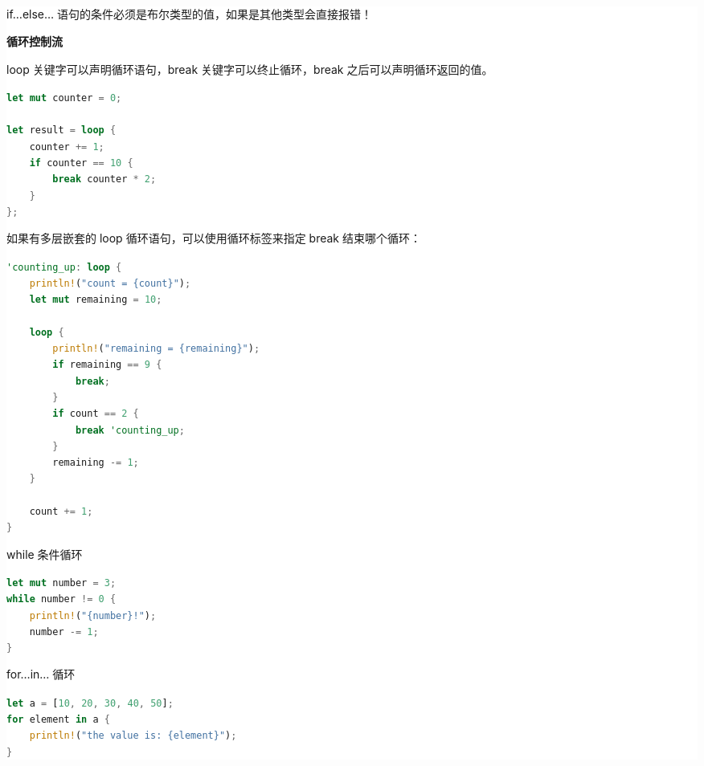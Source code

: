 if…else… 语句的条件必须是布尔类型的值，如果是其他类型会直接报错！

**循环控制流**

loop 关键字可以声明循环语句，break 关键字可以终止循环，break 之后可以声明循环返回的值。

```rust
let mut counter = 0;

let result = loop {
    counter += 1;
    if counter == 10 {
        break counter * 2;
    }
};
```

如果有多层嵌套的 loop 循环语句，可以使用循环标签来指定 break 结束哪个循环：

```rust
'counting_up: loop {
    println!("count = {count}");
    let mut remaining = 10;

    loop {
        println!("remaining = {remaining}");
        if remaining == 9 {
            break;
        }
        if count == 2 {
            break 'counting_up;
        }
        remaining -= 1;
    }

    count += 1;
}
```

while 条件循环

```rust
let mut number = 3;
while number != 0 {
    println!("{number}!");
    number -= 1;
}
```

for…in… 循环

```rust
let a = [10, 20, 30, 40, 50];
for element in a {
    println!("the value is: {element}");
}
```
